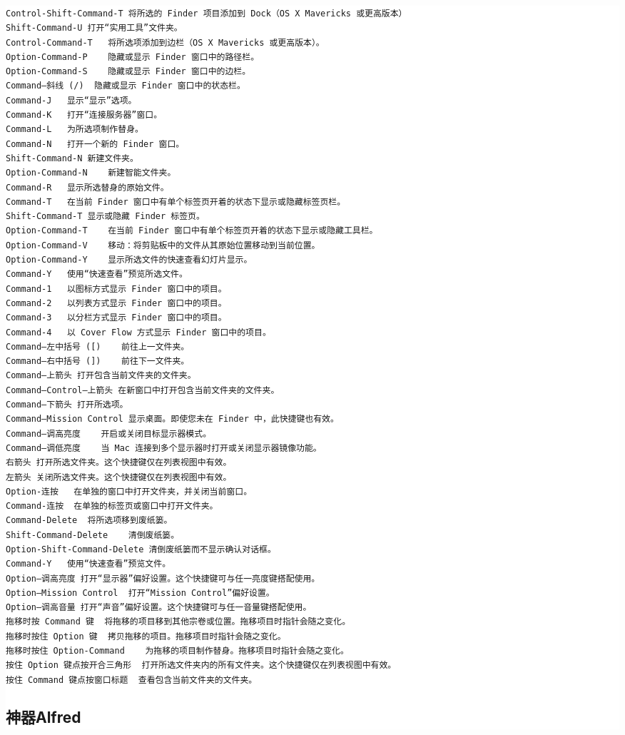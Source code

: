 ```
Control-Shift-Command-T	将所选的 Finder 项目添加到 Dock（OS X Mavericks 或更高版本）
Shift-Command-U	打开“实用工具”文件夹。
Control-Command-T	将所选项添加到边栏（OS X Mavericks 或更高版本）。
Option-Command-P	隐藏或显示 Finder 窗口中的路径栏。
Option-Command-S	隐藏或显示 Finder 窗口中的边栏。
Command–斜线 (/)	隐藏或显示 Finder 窗口中的状态栏。
Command-J	显示“显示”选项。
Command-K	打开“连接服务器”窗口。
Command-L	为所选项制作替身。
Command-N	打开一个新的 Finder 窗口。
Shift-Command-N	新建文件夹。
Option-Command-N	新建智能文件夹。
Command-R	显示所选替身的原始文件。
Command-T	在当前 Finder 窗口中有单个标签页开着的状态下显示或隐藏标签页栏。
Shift-Command-T	显示或隐藏 Finder 标签页。
Option-Command-T	在当前 Finder 窗口中有单个标签页开着的状态下显示或隐藏工具栏。
Option-Command-V	移动：将剪贴板中的文件从其原始位置移动到当前位置。
Option-Command-Y	显示所选文件的快速查看幻灯片显示。
Command-Y	使用“快速查看”预览所选文件。
Command-1	以图标方式显示 Finder 窗口中的项目。
Command-2	以列表方式显示 Finder 窗口中的项目。
Command-3	以分栏方式显示 Finder 窗口中的项目。 
Command-4	以 Cover Flow 方式显示 Finder 窗口中的项目。
Command–左中括号 ([)	前往上一文件夹。
Command–右中括号 (])	前往下一文件夹。
Command–上箭头	打开包含当前文件夹的文件夹。
Command–Control–上箭头	在新窗口中打开包含当前文件夹的文件夹。
Command–下箭头	打开所选项。
Command–Mission Control	显示桌面。即使您未在 Finder 中，此快捷键也有效。
Command–调高亮度	开启或关闭目标显示器模式。
Command–调低亮度	当 Mac 连接到多个显示器时打开或关闭显示器镜像功能。
右箭头	打开所选文件夹。这个快捷键仅在列表视图中有效。
左箭头	关闭所选文件夹。这个快捷键仅在列表视图中有效。
Option-连按	在单独的窗口中打开文件夹，并关闭当前窗口。
Command-连按	在单独的标签页或窗口中打开文件夹。
Command-Delete	将所选项移到废纸篓。
Shift-Command-Delete	清倒废纸篓。
Option-Shift-Command-Delete	清倒废纸篓而不显示确认对话框。
Command-Y	使用“快速查看”预览文件。
Option–调高亮度	打开“显示器”偏好设置。这个快捷键可与任一亮度键搭配使用。
Option–Mission Control	打开“Mission Control”偏好设置。
Option–调高音量	打开“声音”偏好设置。这个快捷键可与任一音量键搭配使用。
拖移时按 Command 键	将拖移的项目移到其他宗卷或位置。拖移项目时指针会随之变化。
拖移时按住 Option 键	拷贝拖移的项目。拖移项目时指针会随之变化。
拖移时按住 Option-Command	为拖移的项目制作替身。拖移项目时指针会随之变化。
按住 Option 键点按开合三角形	打开所选文件夹内的所有文件夹。这个快捷键仅在列表视图中有效。
按住 Command 键点按窗口标题	查看包含当前文件夹的文件夹。
```

## 神器Alfred

